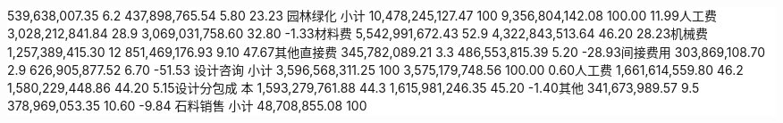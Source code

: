 539,638,007.35
6.2
437,898,765.54
5.80
23.23
园林绿化
小计
10,478,245,127.47
100
9,356,804,142.08
100.00
11.99人工费
3,028,212,841.84
28.9
3,069,031,758.60
32.80
-1.33材料费
5,542,991,672.43
52.9
4,322,843,513.64
46.20
28.23机械费
1,257,389,415.30
12
851,469,176.93
9.10
47.67其他直接费
345,782,089.21
3.3
486,553,815.39
5.20
-28.93间接费用
303,869,108.70
2.9
626,905,877.52
6.70
-51.53
设计咨询
小计
3,596,568,311.25
100
3,575,179,748.56
100.00
0.60人工费
1,661,614,559.80
46.2
1,580,229,448.86
44.20
5.15设计分包成
本
1,593,279,761.88
44.3
1,615,981,246.35
45.20
-1.40其他
341,673,989.57
9.5
378,969,053.35
10.60
-9.84
石料销售
小计
48,708,855.08
100